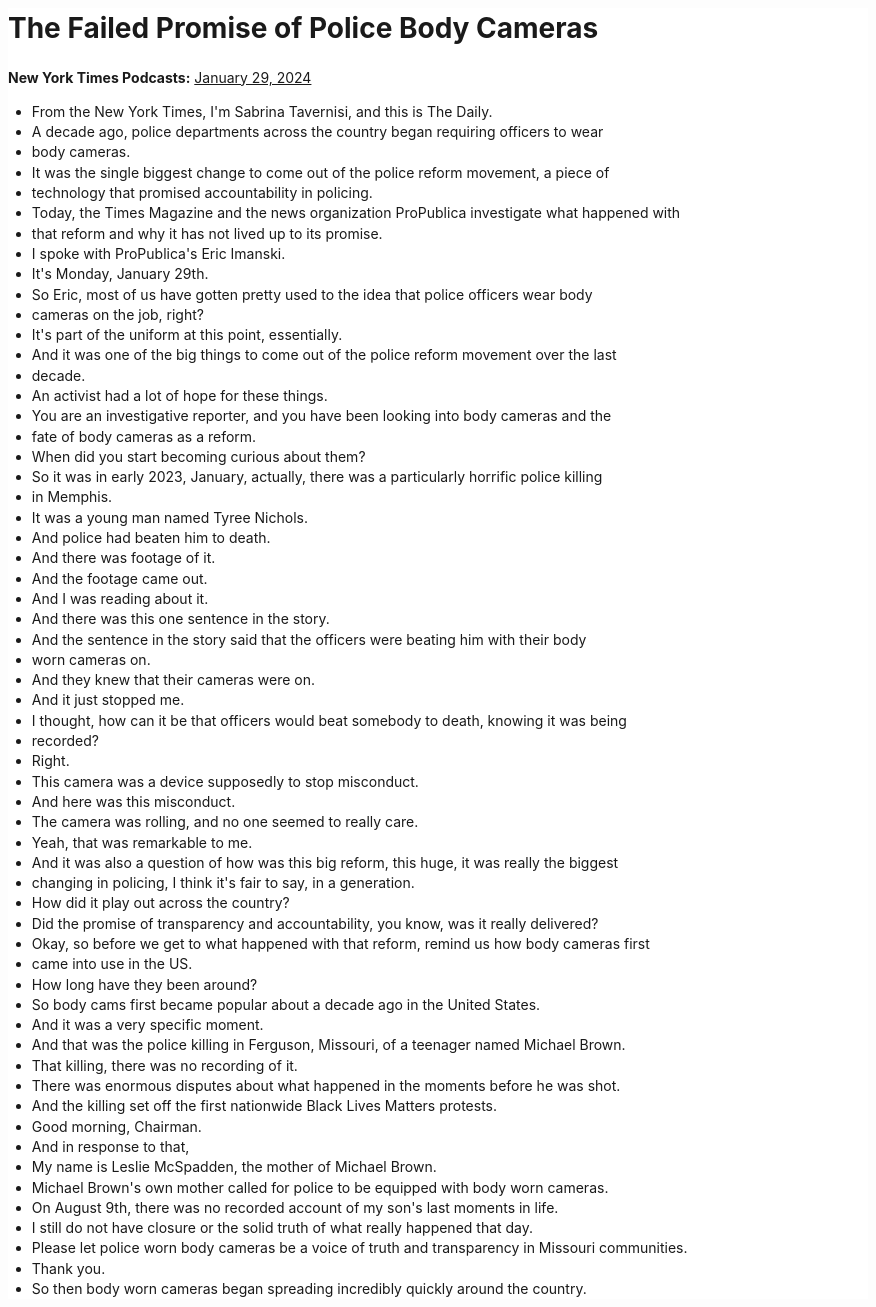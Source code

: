 # The Failed Promise of Police Body Cameras
**New York Times Podcasts:** [January 29, 2024](https://www.youtube.com/watch?v=VutVkZfPgWQ)
*  From the New York Times, I'm Sabrina Tavernisi, and this is The Daily.
*  A decade ago, police departments across the country began requiring officers to wear
*  body cameras.
*  It was the single biggest change to come out of the police reform movement, a piece of
*  technology that promised accountability in policing.
*  Today, the Times Magazine and the news organization ProPublica investigate what happened with
*  that reform and why it has not lived up to its promise.
*  I spoke with ProPublica's Eric Imanski.
*  It's Monday, January 29th.
*  So Eric, most of us have gotten pretty used to the idea that police officers wear body
*  cameras on the job, right?
*  It's part of the uniform at this point, essentially.
*  And it was one of the big things to come out of the police reform movement over the last
*  decade.
*  An activist had a lot of hope for these things.
*  You are an investigative reporter, and you have been looking into body cameras and the
*  fate of body cameras as a reform.
*  When did you start becoming curious about them?
*  So it was in early 2023, January, actually, there was a particularly horrific police killing
*  in Memphis.
*  It was a young man named Tyree Nichols.
*  And police had beaten him to death.
*  And there was footage of it.
*  And the footage came out.
*  And I was reading about it.
*  And there was this one sentence in the story.
*  And the sentence in the story said that the officers were beating him with their body
*  worn cameras on.
*  And they knew that their cameras were on.
*  And it just stopped me.
*  I thought, how can it be that officers would beat somebody to death, knowing it was being
*  recorded?
*  Right.
*  This camera was a device supposedly to stop misconduct.
*  And here was this misconduct.
*  The camera was rolling, and no one seemed to really care.
*  Yeah, that was remarkable to me.
*  And it was also a question of how was this big reform, this huge, it was really the biggest
*  changing in policing, I think it's fair to say, in a generation.
*  How did it play out across the country?
*  Did the promise of transparency and accountability, you know, was it really delivered?
*  Okay, so before we get to what happened with that reform, remind us how body cameras first
*  came into use in the US.
*  How long have they been around?
*  So body cams first became popular about a decade ago in the United States.
*  And it was a very specific moment.
*  And that was the police killing in Ferguson, Missouri, of a teenager named Michael Brown.
*  That killing, there was no recording of it.
*  There was enormous disputes about what happened in the moments before he was shot.
*  And the killing set off the first nationwide Black Lives Matters protests.
*  Good morning, Chairman.
*  And in response to that,
*  My name is Leslie McSpadden, the mother of Michael Brown.
*  Michael Brown's own mother called for police to be equipped with body worn cameras.
*  On August 9th, there was no recorded account of my son's last moments in life.
*  I still do not have closure or the solid truth of what really happened that day.
*  Please let police worn body cameras be a voice of truth and transparency in Missouri communities.
*  Thank you.
*  So then body worn cameras began spreading incredibly quickly around the country.